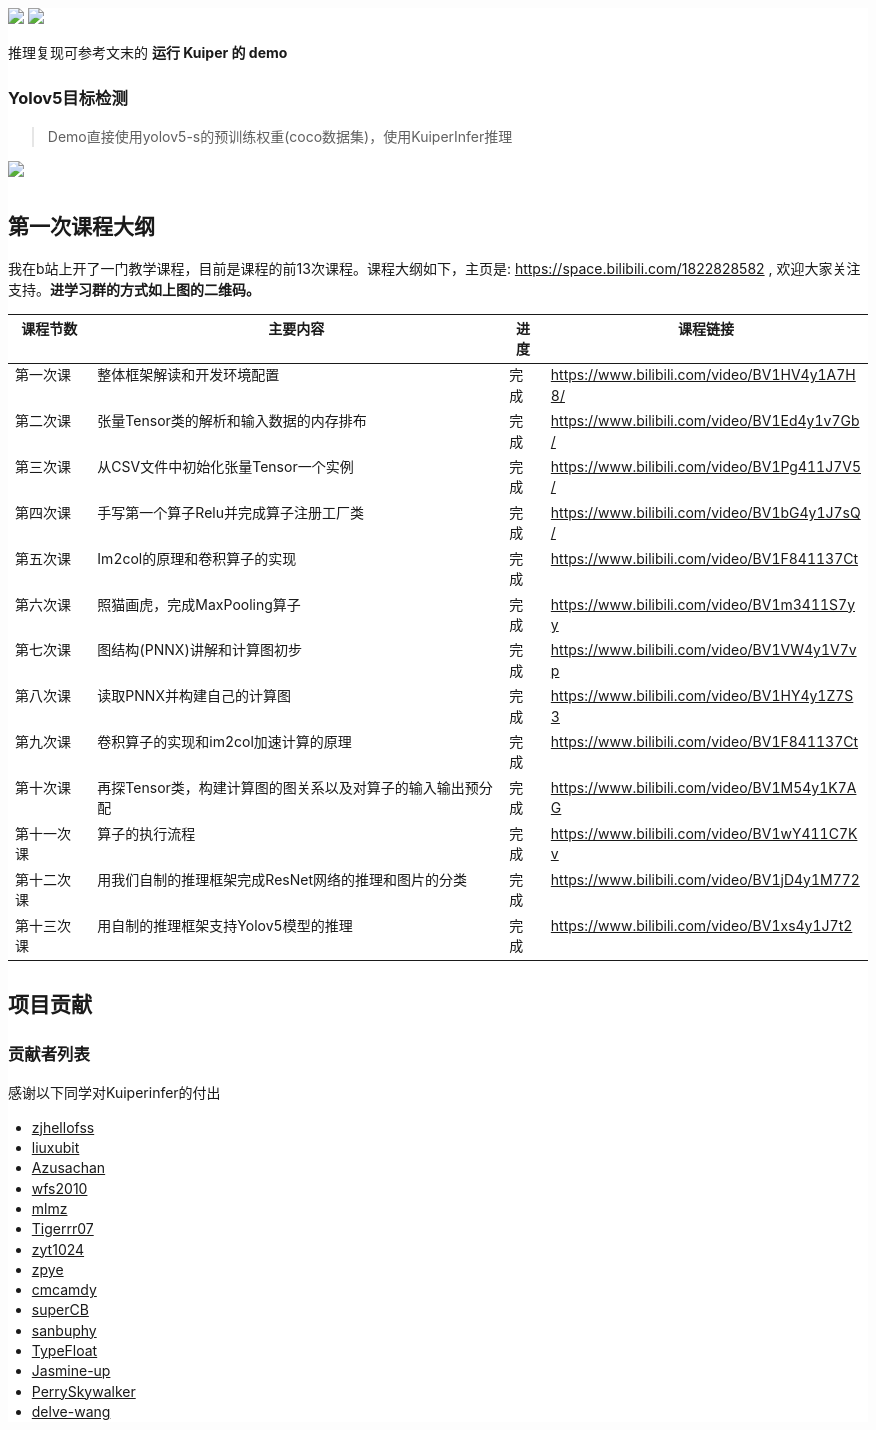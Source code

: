 ![](https://imgur.com/FDXALEa.jpg)
![](https://imgur.com/hbbZeoT.jpg)

推理复现可参考文末的 **运行 Kuiper 的 demo**

### Yolov5目标检测

> Demo直接使用yolov5-s的预训练权重(coco数据集)，使用KuiperInfer推理

![](./imgs/demo_car.jpg)



## 第一次课程大纲

我在b站上开了一门教学课程，目前是课程的前13次课程。课程大纲如下，主页是: https://space.bilibili.com/1822828582 , 欢迎大家关注支持。**进学习群的方式如上图的二维码。**

| 课程节数   | 主要内容                                                   | 进度 | 课程链接                                     |
| ---------- | ---------------------------------------------------------- | ---- | -------------------------------------------- |
| 第一次课   | 整体框架解读和开发环境配置                                 | 完成 | https://www.bilibili.com/video/BV1HV4y1A7H8/ |
| 第二次课   | 张量Tensor类的解析和输入数据的内存排布                     | 完成 | https://www.bilibili.com/video/BV1Ed4y1v7Gb/ |
| 第三次课   | 从CSV文件中初始化张量Tensor一个实例                        | 完成 | https://www.bilibili.com/video/BV1Pg411J7V5/ |
| 第四次课   | 手写第一个算子Relu并完成算子注册工厂类                     | 完成 | https://www.bilibili.com/video/BV1bG4y1J7sQ/ |
| 第五次课   | Im2col的原理和卷积算子的实现                               | 完成 | https://www.bilibili.com/video/BV1F841137Ct  |
| 第六次课   | 照猫画虎，完成MaxPooling算子                               | 完成 | https://www.bilibili.com/video/BV1m3411S7yy  |
| 第七次课   | 图结构(PNNX)讲解和计算图初步                               | 完成 | https://www.bilibili.com/video/BV1VW4y1V7vp  |
| 第八次课   | 读取PNNX并构建自己的计算图                                 | 完成 | https://www.bilibili.com/video/BV1HY4y1Z7S3  |
| 第九次课   | 卷积算子的实现和im2col加速计算的原理                       | 完成 | https://www.bilibili.com/video/BV1F841137Ct  |
| 第十次课   | 再探Tensor类，构建计算图的图关系以及对算子的输入输出预分配 | 完成 | https://www.bilibili.com/video/BV1M54y1K7AG  |
| 第十一次课 | 算子的执行流程                                             | 完成 | https://www.bilibili.com/video/BV1wY411C7Kv  |
| 第十二次课 | 用我们自制的推理框架完成ResNet网络的推理和图片的分类       | 完成 | https://www.bilibili.com/video/BV1jD4y1M772  |
| 第十三次课 | 用自制的推理框架支持Yolov5模型的推理                       | 完成 | https://www.bilibili.com/video/BV1xs4y1J7t2  |


## 项目贡献

### 贡献者列表

感谢以下同学对Kuiperinfer的付出
- [zjhellofss](https://github.com/zjhellofss)
- [liuxubit](https://github.com/liuxubit)
- [Azusachan](https://github.com/Azusachan)
- [wfs2010](https://github.com/wfs2010)
- [mlmz](https://github.com/minleminzui)
- [Tigerrr07](https://github.com/Tigerrr07)
- [zyt1024](https://github.com/zyt1024)
- [zpye](https://github.com/zpye)
- [cmcamdy](https://github.com/cmcamdy)
- [superCB](https://github.com/SuperCB)
- [sanbuphy](https://github.com/sanbuphy)
- [TypeFloat](https://github.com/TypeFloat)
- [Jasmine-up](https://github.com/Jasmine-up)
- [PerrySkywalker](https://github.com/PerrySkywalker)
- [delve-wang](https://github.com/delve-wang)